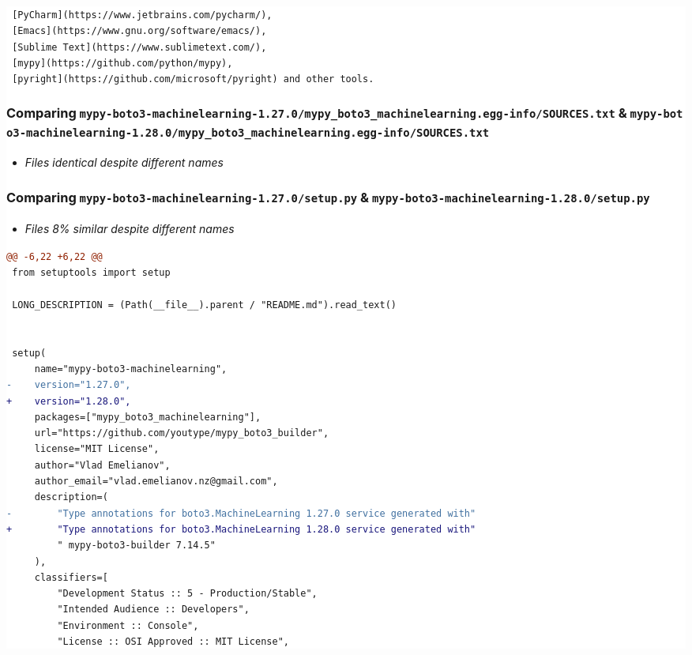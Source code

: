 ```diff
 [PyCharm](https://www.jetbrains.com/pycharm/),
 [Emacs](https://www.gnu.org/software/emacs/),
 [Sublime Text](https://www.sublimetext.com/),
 [mypy](https://github.com/python/mypy),
 [pyright](https://github.com/microsoft/pyright) and other tools.
```

### Comparing `mypy-boto3-machinelearning-1.27.0/mypy_boto3_machinelearning.egg-info/SOURCES.txt` & `mypy-boto3-machinelearning-1.28.0/mypy_boto3_machinelearning.egg-info/SOURCES.txt`

 * *Files identical despite different names*

### Comparing `mypy-boto3-machinelearning-1.27.0/setup.py` & `mypy-boto3-machinelearning-1.28.0/setup.py`

 * *Files 8% similar despite different names*

```diff
@@ -6,22 +6,22 @@
 from setuptools import setup
 
 LONG_DESCRIPTION = (Path(__file__).parent / "README.md").read_text()
 
 
 setup(
     name="mypy-boto3-machinelearning",
-    version="1.27.0",
+    version="1.28.0",
     packages=["mypy_boto3_machinelearning"],
     url="https://github.com/youtype/mypy_boto3_builder",
     license="MIT License",
     author="Vlad Emelianov",
     author_email="vlad.emelianov.nz@gmail.com",
     description=(
-        "Type annotations for boto3.MachineLearning 1.27.0 service generated with"
+        "Type annotations for boto3.MachineLearning 1.28.0 service generated with"
         " mypy-boto3-builder 7.14.5"
     ),
     classifiers=[
         "Development Status :: 5 - Production/Stable",
         "Intended Audience :: Developers",
         "Environment :: Console",
         "License :: OSI Approved :: MIT License",
```


